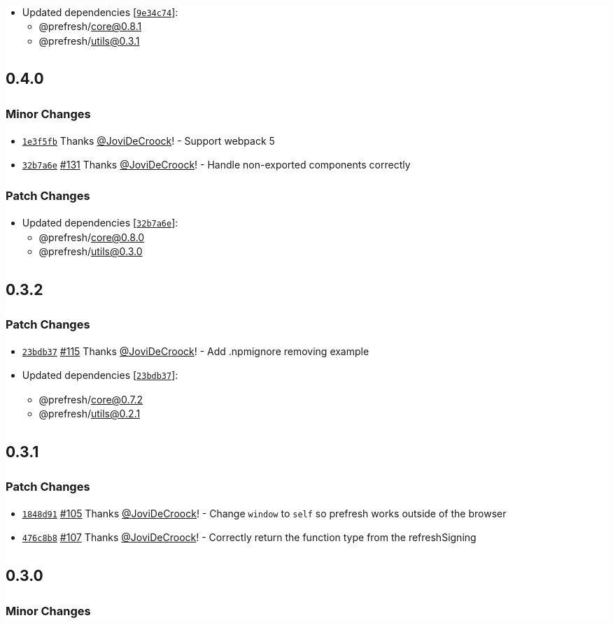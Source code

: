 - Updated dependencies [[`9e34c74`](https://github.com/preactjs/prefresh/commit/9e34c7408a5307f270681f2c7029180908a5538a)]:
  - @prefresh/core@0.8.1
  - @prefresh/utils@0.3.1

## 0.4.0

### Minor Changes

- [`1e3f5fb`](https://github.com/preactjs/prefresh/commit/1e3f5fb5855df97d2fca237eb225ed2a5bff86ca) Thanks [@JoviDeCroock](https://github.com/JoviDeCroock)! - Support webpack 5

* [`32b7a6e`](https://github.com/preactjs/prefresh/commit/32b7a6e86036efd7363ae599317f3d3770a0a1bb) [#131](https://github.com/preactjs/prefresh/pull/131) Thanks [@JoviDeCroock](https://github.com/JoviDeCroock)! - Handle non-exported components correctly

### Patch Changes

- Updated dependencies [[`32b7a6e`](https://github.com/preactjs/prefresh/commit/32b7a6e86036efd7363ae599317f3d3770a0a1bb)]:
  - @prefresh/core@0.8.0
  - @prefresh/utils@0.3.0

## 0.3.2

### Patch Changes

- [`23bdb37`](https://github.com/preactjs/prefresh/commit/23bdb376c9d20d986f669599c19a98bf991f290e) [#115](https://github.com/preactjs/prefresh/pull/115) Thanks [@JoviDeCroock](https://github.com/JoviDeCroock)! - Add .npmignore removing example

- Updated dependencies [[`23bdb37`](https://github.com/preactjs/prefresh/commit/23bdb376c9d20d986f669599c19a98bf991f290e)]:
  - @prefresh/core@0.7.2
  - @prefresh/utils@0.2.1

## 0.3.1

### Patch Changes

- [`1848d91`](https://github.com/preactjs/prefresh/commit/1848d9183aaae7cf1a3da9baeccd27935e7c563d) [#105](https://github.com/preactjs/prefresh/pull/105) Thanks [@JoviDeCroock](https://github.com/JoviDeCroock)! - Change `window` to `self` so prefresh works outside of the browser

* [`476c8b8`](https://github.com/preactjs/prefresh/commit/476c8b8ca75fba6e69e046510beb78dfe0e46544) [#107](https://github.com/preactjs/prefresh/pull/107) Thanks [@JoviDeCroock](https://github.com/JoviDeCroock)! - Correctly return the function type from the refreshSigning

## 0.3.0

### Minor Changes
